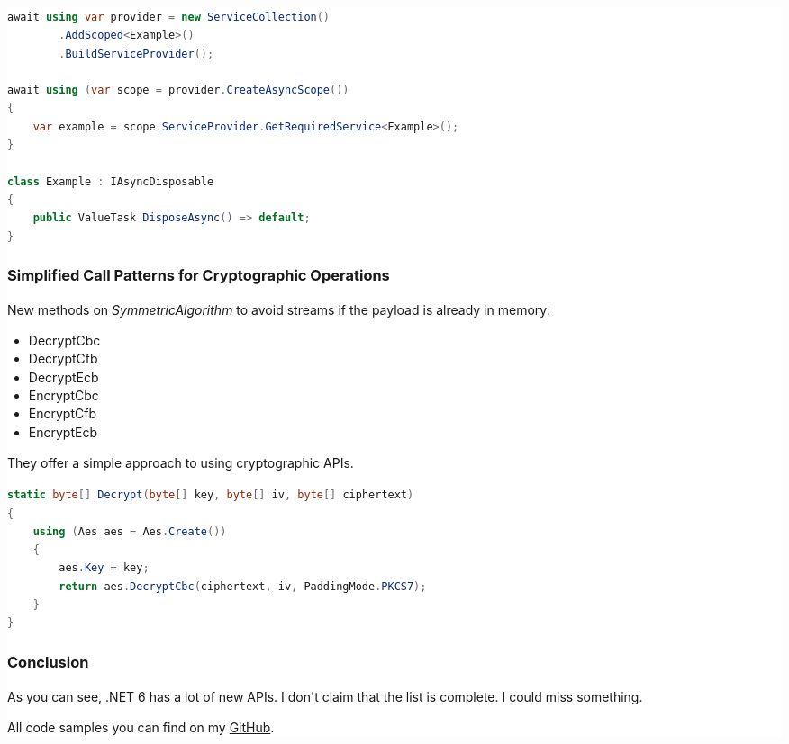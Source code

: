 ```cs
await using var provider = new ServiceCollection()
        .AddScoped<Example>()
        .BuildServiceProvider();

await using (var scope = provider.CreateAsyncScope())
{
    var example = scope.ServiceProvider.GetRequiredService<Example>();
}

class Example : IAsyncDisposable
{
    public ValueTask DisposeAsync() => default;
}
``` 

### Simplified Call Patterns for Cryptographic Operations

New methods on *SymmetricAlgorithm* to avoid streams if the payload is already in memory:
- DecryptCbc
- DecryptCfb
- DecryptEcb
- EncryptCbc
- EncryptCfb
- EncryptEcb

They offer a simple approach to using cryptographic APIs.


```cs
static byte[] Decrypt(byte[] key, byte[] iv, byte[] ciphertext)
{
    using (Aes aes = Aes.Create())
    {
        aes.Key = key;
        return aes.DecryptCbc(ciphertext, iv, PaddingMode.PKCS7);
    }
}
``` 

### Conclusion

As you can see, .NET 6 has a lot of new APIs. I don't claim that the list is complete. I could miss something. 

All code samples you can find on my  [GitHub](https://github.com/okyrylchuk/dotnet6_features/tree/main/New%20APIs%20in%20.NET%206).























